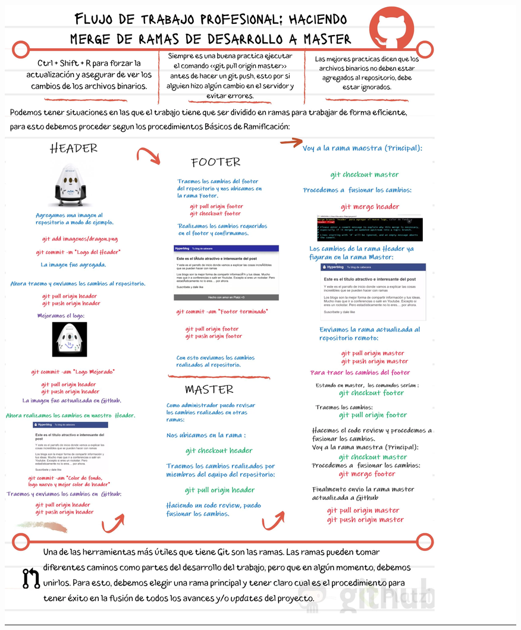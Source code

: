 ![26_Flujo_de_trabajo_profesional_merge_ramas_desarrollo_a_main_01](src/Curso_profesional_de_Git_y_GitHub/26_Flujo_de_trabajo_profesional_merge_ramas_desarrollo_a_main_01.webp)

---